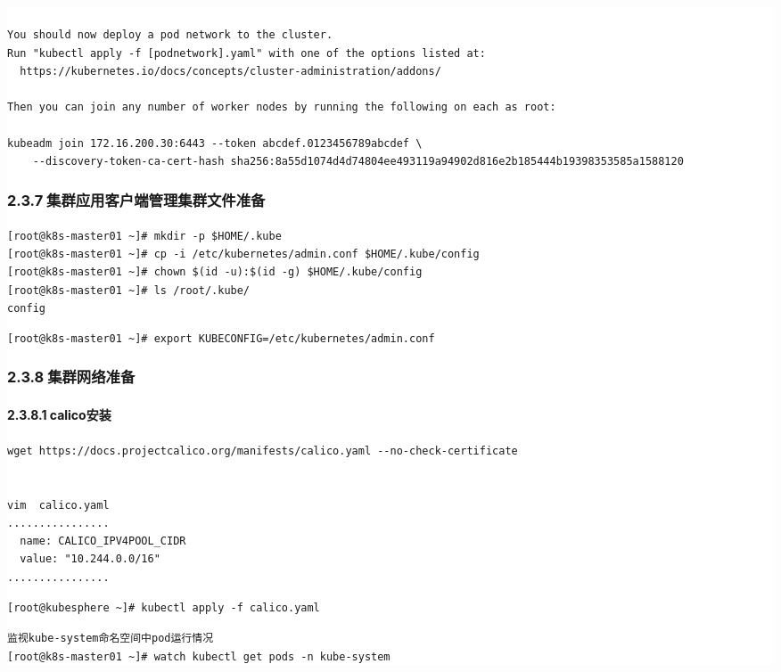 ```

You should now deploy a pod network to the cluster.
Run "kubectl apply -f [podnetwork].yaml" with one of the options listed at:
  https://kubernetes.io/docs/concepts/cluster-administration/addons/

Then you can join any number of worker nodes by running the following on each as root:

kubeadm join 172.16.200.30:6443 --token abcdef.0123456789abcdef \
	--discovery-token-ca-cert-hash sha256:8a55d1074d4d74804ee493119a94902d816e2b185444b19398353585a1588120 

```



### 2.3.7  集群应用客户端管理集群文件准备

```
[root@k8s-master01 ~]# mkdir -p $HOME/.kube
[root@k8s-master01 ~]# cp -i /etc/kubernetes/admin.conf $HOME/.kube/config
[root@k8s-master01 ~]# chown $(id -u):$(id -g) $HOME/.kube/config
[root@k8s-master01 ~]# ls /root/.kube/
config
```



```
[root@k8s-master01 ~]# export KUBECONFIG=/etc/kubernetes/admin.conf
```



### 2.3.8  集群网络准备



#### 2.3.8.1  calico安装

```
wget https://docs.projectcalico.org/manifests/calico.yaml --no-check-certificate


vim  calico.yaml 
................
  name: CALICO_IPV4POOL_CIDR
  value: "10.244.0.0/16"
................
```



```
[root@kubesphere ~]# kubectl apply -f calico.yaml 
```



```
监视kube-system命名空间中pod运行情况
[root@k8s-master01 ~]# watch kubectl get pods -n kube-system
```
